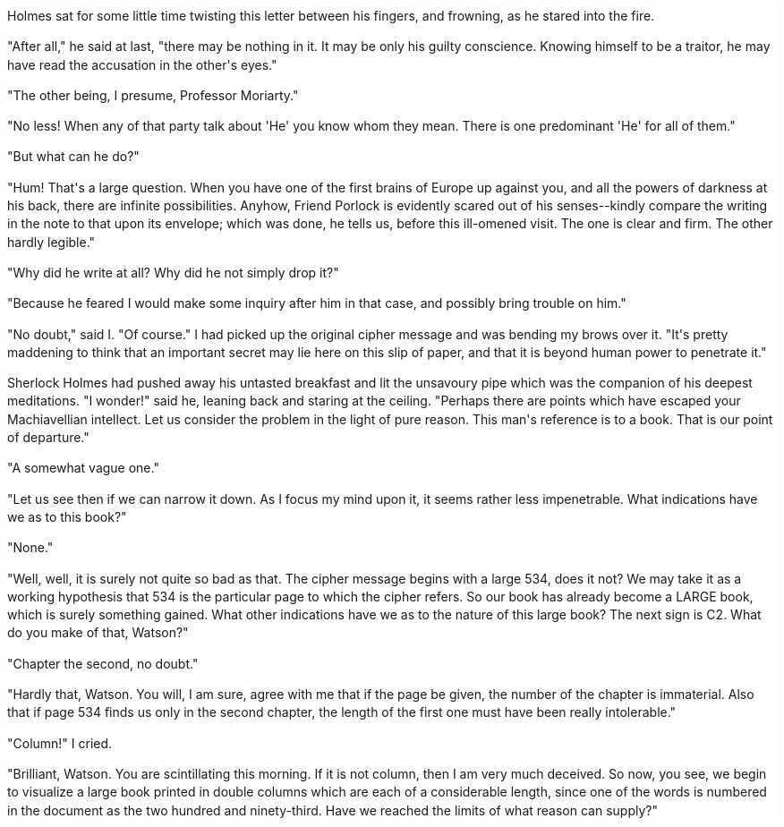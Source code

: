 Holmes sat for some little time twisting this letter between his fingers, and frowning, as he stared into the fire.

"After all," he said at last, "there may be nothing in it. It may be only his guilty conscience. Knowing himself to be a traitor, he may have read the accusation in the other's eyes."

"The other being, I presume, Professor Moriarty."

"No less! When any of that party talk about 'He' you know whom they mean. There is one predominant 'He' for all of them."

"But what can he do?"

"Hum! That's a large question. When you have one of the first brains of Europe up against you, and all the powers of darkness at his back, there are infinite possibilities. Anyhow, Friend Porlock is evidently scared out of his senses--kindly compare the writing in the note to that upon its envelope; which was done, he tells us, before this ill-omened visit. The one is clear and firm. The other hardly legible."

"Why did he write at all? Why did he not simply drop it?"

"Because he feared I would make some inquiry after him in that case, and possibly bring trouble on him."

"No doubt," said I. "Of course." I had picked up the original cipher message and was bending my brows over it. "It's pretty maddening to think that an important secret may lie here on this slip of paper, and that it is beyond human power to penetrate it."

Sherlock Holmes had pushed away his untasted breakfast and lit the unsavoury pipe which was the companion of his deepest meditations. "I wonder!" said he, leaning back and staring at the ceiling. "Perhaps there are points which have escaped your Machiavellian intellect. Let us consider the problem in the light of pure reason. This man's reference is to a book. That is our point of departure."

"A somewhat vague one."

"Let us see then if we can narrow it down. As I focus my mind upon it, it seems rather less impenetrable. What indications have we as to this book?"

"None."

"Well, well, it is surely not quite so bad as that. The cipher message begins with a large 534, does it not? We may take it as a working hypothesis that 534 is the particular page to which the cipher refers. So our book has already become a LARGE book, which is surely something gained. What other indications have we as to the nature of this large book? The next sign is C2. What do you make of that, Watson?"

"Chapter the second, no doubt."

"Hardly that, Watson. You will, I am sure, agree with me that if the page be given, the number of the chapter is immaterial. Also that if page 534 finds us only in the second chapter, the length of the first one must have been really intolerable."

"Column!" I cried.

"Brilliant, Watson. You are scintillating this morning. If it is not column, then I am very much deceived. So now, you see, we begin to visualize a large book printed in double columns which are each of a considerable length, since one of the words is numbered in the document as the two hundred and ninety-third. Have we reached the limits of what reason can supply?"
